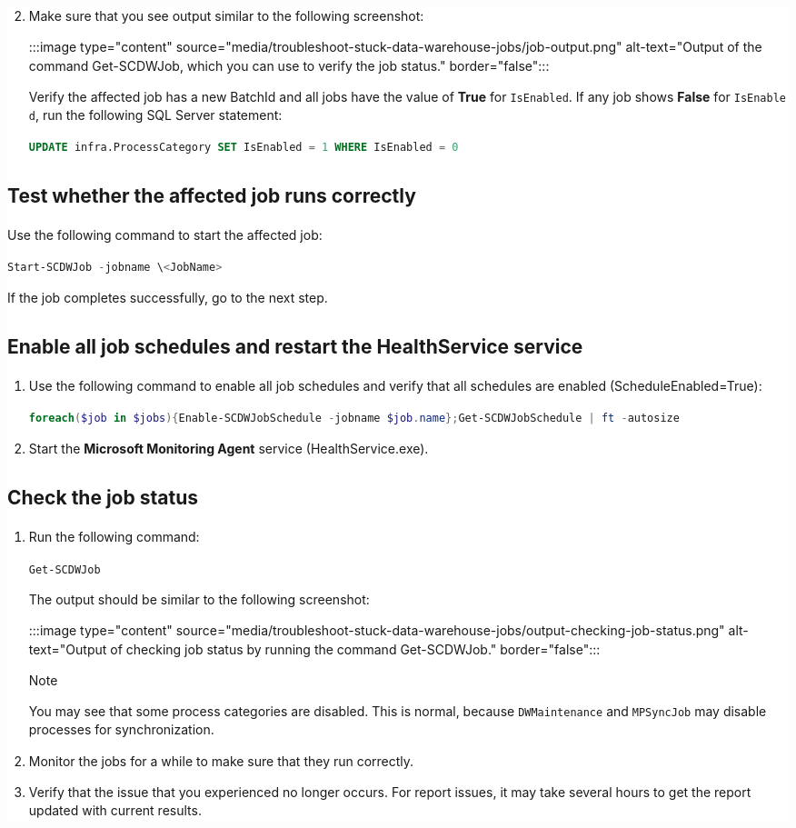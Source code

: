 2. Make sure that you see output similar to the following screenshot:

    :::image type="content" source="media/troubleshoot-stuck-data-warehouse-jobs/job-output.png" alt-text="Output of the command Get-SCDWJob, which you can use to verify the job status." border="false":::

    Verify the affected job has a new BatchId and all jobs have the value of **True** for `IsEnabled`. If any job shows **False** for `IsEnabled`, run the following SQL Server statement:

    ```sql
    UPDATE infra.ProcessCategory SET IsEnabled = 1 WHERE IsEnabled = 0
    ```

## Test whether the affected job runs correctly

Use the following command to start the affected job:

```powershell
Start-SCDWJob -jobname \<JobName>
```

If the job completes successfully, go to the next step.  

## Enable all job schedules and restart the HealthService service

1. Use the following command to enable all job schedules and verify that all schedules are enabled (ScheduleEnabled=True):

    ```powershell
    foreach($job in $jobs){Enable-SCDWJobSchedule -jobname $job.name};Get-SCDWJobSchedule | ft -autosize
    ```

2. Start the **Microsoft Monitoring Agent** service (HealthService.exe).  

## Check the job status

1. Run the following command:

    ```powershell
    Get-SCDWJob
    ```

    The output should be similar to the following screenshot:

    :::image type="content" source="media/troubleshoot-stuck-data-warehouse-jobs/output-checking-job-status.png" alt-text="Output of checking job status by running the command Get-SCDWJob." border="false":::

    > [!NOTE]
    > You may see that some process categories are disabled. This is normal, because `DWMaintenance` and `MPSyncJob` may disable processes for synchronization.

2. Monitor the jobs for a while to make sure that they run correctly.

3. Verify that the issue that you experienced no longer occurs. For report issues, it may take several hours to get the report updated with current results.  
